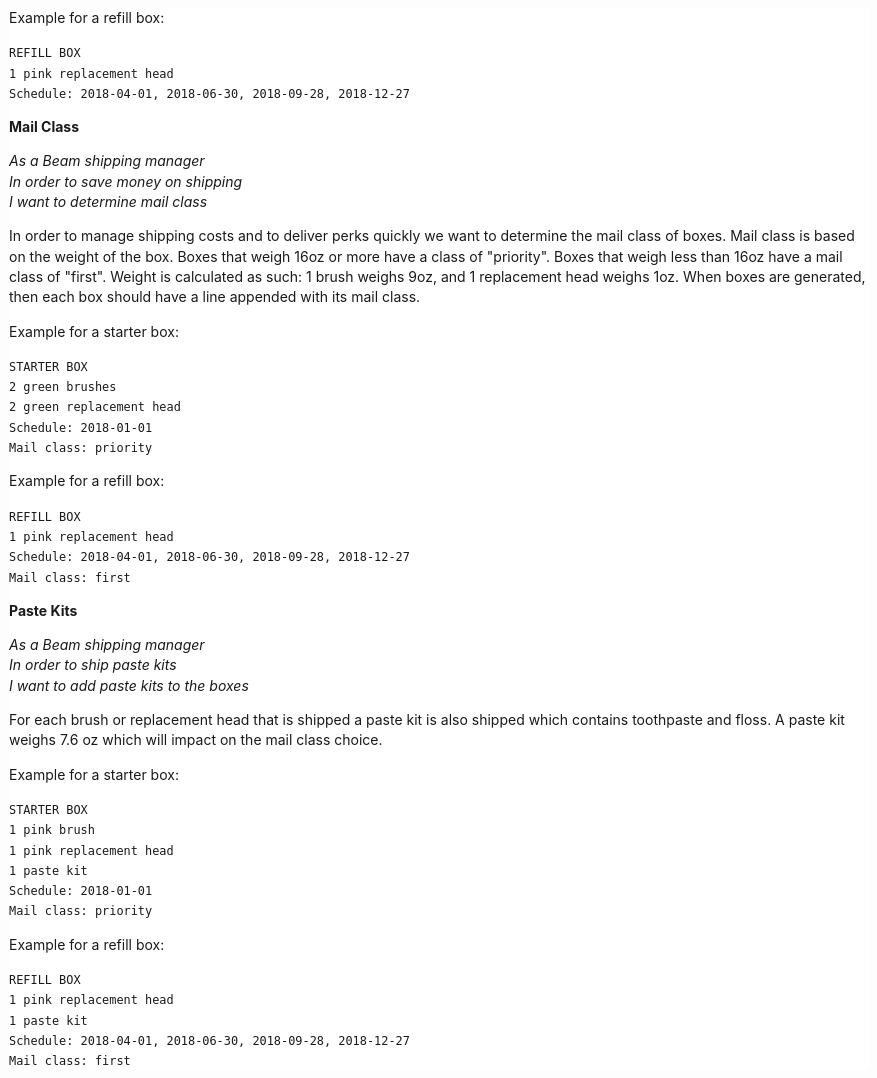 Example for a refill box:
```
REFILL BOX
1 pink replacement head
Schedule: 2018-04-01, 2018-06-30, 2018-09-28, 2018-12-27
```

**Mail Class**

_As a Beam shipping manager_<br>
_In order to save money on shipping_<br>
_I want to determine mail class_<br>

In order to manage shipping costs and to deliver perks quickly we want to determine the mail class of boxes. Mail class is based on the weight of the box. Boxes that weigh 16oz or more have a class of "priority".  Boxes that weigh less than 16oz have a mail class of "first". Weight is calculated as such: 1 brush weighs 9oz, and 1 replacement head weighs 1oz. When boxes are generated, then each box should have a line appended with its mail class.

Example for a starter box:
```
STARTER BOX
2 green brushes
2 green replacement head
Schedule: 2018-01-01
Mail class: priority
```

Example for a refill box:
```
REFILL BOX
1 pink replacement head
Schedule: 2018-04-01, 2018-06-30, 2018-09-28, 2018-12-27
Mail class: first
```

**Paste Kits**

_As a Beam shipping manager_<br>
_In order to ship paste kits_<br>
_I want to add paste kits to the boxes_<br>

For each brush or replacement head that is shipped a paste kit is also shipped which contains toothpaste and floss. A paste kit weighs 7.6 oz which will impact on the mail class choice.

Example for a starter box:
```
STARTER BOX
1 pink brush
1 pink replacement head
1 paste kit
Schedule: 2018-01-01
Mail class: priority
```

Example for a refill box:
```
REFILL BOX
1 pink replacement head
1 paste kit
Schedule: 2018-04-01, 2018-06-30, 2018-09-28, 2018-12-27
Mail class: first
```
